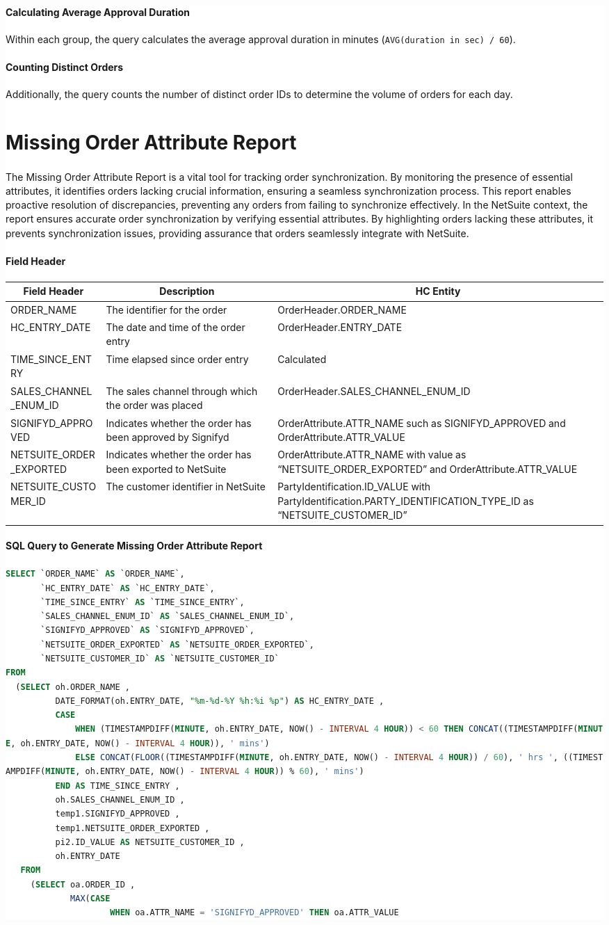 #### Calculating Average Approval Duration

Within each group, the query calculates the average approval duration in minutes (`AVG(duration in sec) / 60`).

#### Counting Distinct Orders

Additionally, the query counts the number of distinct order IDs to determine the volume of orders for each day.

# Missing Order Attribute Report

The Missing Order Attribute Report is a vital tool for tracking order synchronization. By monitoring the presence of essential attributes, it identifies orders lacking crucial information, ensuring a seamless synchronization process. This report enables proactive resolution of discrepancies, preventing any orders from failing to synchronize effectively. In the NetSuite context, the report ensures accurate order synchronization by verifying essential attributes. By highlighting orders lacking these attributes, it prevents synchronization issues, providing assurance that orders seamlessly integrate with NetSuite.

#### Field Header

| Field Header                 | Description                                                                                         | HC Entity                 |
|------------------------------|-----------------------------------------------------------------------------------------------------|---------------------------|
| ORDER_NAME                   | The identifier for the order                                                                        | OrderHeader.ORDER_NAME   |
| HC_ENTRY_DATE                | The date and time of the order entry                                                               | OrderHeader.ENTRY_DATE   |
| TIME_SINCE_ENTRY             | Time elapsed since order entry                                                                      | Calculated                |
| SALES_CHANNEL_ENUM_ID        | The sales channel through which the order was placed                                                | OrderHeader.SALES_CHANNEL_ENUM_ID |
| SIGNIFYD_APPROVED            | Indicates whether the order has been approved by Signifyd                                           | OrderAttribute.ATTR_NAME such as SIGNIFYD_APPROVED and OrderAttribute.ATTR_VALUE |
| NETSUITE_ORDER_EXPORTED      | Indicates whether the order has been exported to NetSuite                                           | OrderAttribute.ATTR_NAME with value as “NETSUITE_ORDER_EXPORTED” and OrderAttribute.ATTR_VALUE |
| NETSUITE_CUSTOMER_ID         | The customer identifier in NetSuite                                                                 | PartyIdentification.ID_VALUE with PartyIdentification.PARTY_IDENTIFICATION_TYPE_ID as “NETSUITE_CUSTOMER_ID” |

#### SQL Query to Generate Missing Order Attribute Report

```sql
SELECT `ORDER_NAME` AS `ORDER_NAME`,
       `HC_ENTRY_DATE` AS `HC_ENTRY_DATE`,
       `TIME_SINCE_ENTRY` AS `TIME_SINCE_ENTRY`,
       `SALES_CHANNEL_ENUM_ID` AS `SALES_CHANNEL_ENUM_ID`,
       `SIGNIFYD_APPROVED` AS `SIGNIFYD_APPROVED`,
       `NETSUITE_ORDER_EXPORTED` AS `NETSUITE_ORDER_EXPORTED`,
       `NETSUITE_CUSTOMER_ID` AS `NETSUITE_CUSTOMER_ID`
FROM
  (SELECT oh.ORDER_NAME ,
          DATE_FORMAT(oh.ENTRY_DATE, "%m-%d-%Y %h:%i %p") AS HC_ENTRY_DATE ,
          CASE
              WHEN (TIMESTAMPDIFF(MINUTE, oh.ENTRY_DATE, NOW() - INTERVAL 4 HOUR)) < 60 THEN CONCAT((TIMESTAMPDIFF(MINUTE, oh.ENTRY_DATE, NOW() - INTERVAL 4 HOUR)), ' mins')
              ELSE CONCAT(FLOOR((TIMESTAMPDIFF(MINUTE, oh.ENTRY_DATE, NOW() - INTERVAL 4 HOUR)) / 60), ' hrs ', ((TIMESTAMPDIFF(MINUTE, oh.ENTRY_DATE, NOW() - INTERVAL 4 HOUR)) % 60), ' mins')
          END AS TIME_SINCE_ENTRY ,
          oh.SALES_CHANNEL_ENUM_ID ,
          temp1.SIGNIFYD_APPROVED ,
          temp1.NETSUITE_ORDER_EXPORTED ,
          pi2.ID_VALUE AS NETSUITE_CUSTOMER_ID ,
          oh.ENTRY_DATE
   FROM
     (SELECT oa.ORDER_ID ,
             MAX(CASE
                     WHEN oa.ATTR_NAME = 'SIGNIFYD_APPROVED' THEN oa.ATTR_VALUE
```